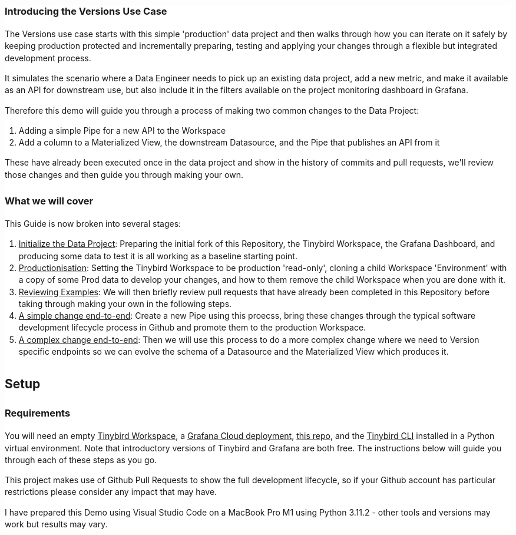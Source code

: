 ### Introducing the Versions Use Case

The Versions use case starts with this simple 'production' data project and then walks through how you can iterate on it safely by keeping production protected and incrementally preparing, testing and applying your changes through a flexible but integrated development process.

It simulates the scenario where a Data Engineer needs to pick up an existing data project, add a new metric, and make it available as an API for downstream use, but also include it in the filters available on the project monitoring dashboard in Grafana.

Therefore this demo will guide you through a process of making two common changes to the Data Project:

1. Adding a simple Pipe for a new API to the Workspace
2. Add a column to a Materialized View, the downstream Datasource, and the Pipe that publishes an API from it

These have already been executed once in the data project and show in the history of commits and pull requests, we'll review those changes and then guide you through making your own.

### What we will cover

This Guide is now broken into several stages:

1. [Initialize the Data Project](#initialise-the-data-project): Preparing the initial fork of this Repository, the Tinybird Workspace, the Grafana Dashboard, and producing some data to test it is all working as a baseline starting point.
2. [Productionisation](#productionisation): Setting the Tinybird Workspace to be production 'read-only', cloning a child Workspace 'Environment' with a copy of some Prod data to develop your changes, and how to them remove the child Workspace when you are done with it.
3. [Reviewing Examples](#reviewing-examples): We will then briefly review pull requests that have already been completed in this Repository before taking through making your own in the following steps.
4. [A simple change end-to-end](#a-simple-change-adding-a-new-pipe-and-api-endpoint): Create a new Pipe using this proecss, bring these changes through the typical software development lifecycle process in Github and promote them to the production Workspace.
5. [A complex change end-to-end](#a-complex-change-adding-a-field-to-a-datasource-from-a-materialized-view): Then we will use this process to do a more complex change where we need to Version specific endpoints so we can evolve the schema of a Datasource and the Materialized View which produces it.

## Setup

### Requirements

You will need an empty [Tinybird Workspace](https://ui.tinybird.co/), a [Grafana Cloud deployment](https://grafana.com/auth/sign-up/create-user), [this repo](https://github.com/tinybirdco/demo_versions), and the [Tinybird CLI](https://pypi.org/project/tinybird-cli/) installed in a Python virtual environment. Note that introductory versions of Tinybird and Grafana are both free. The instructions below will guide you through each of these steps as you go.

This project makes use of Github Pull Requests to show the full development lifecycle, so if your Github account has particular restrictions please consider any impact that may have.

I have prepared this Demo using Visual Studio Code on a MacBook Pro M1 using Python 3.11.2 - other tools and versions may work but results may vary.
